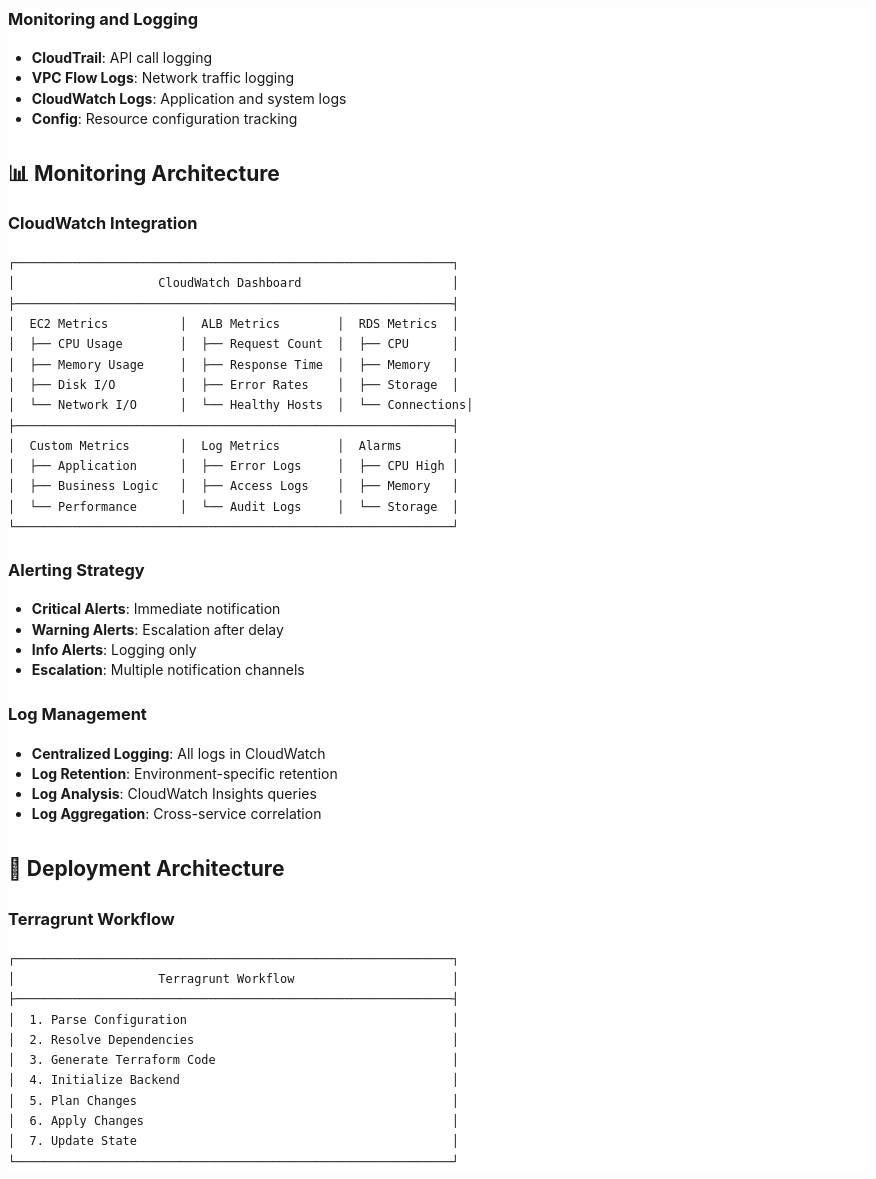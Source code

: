 ### Monitoring and Logging
- **CloudTrail**: API call logging
- **VPC Flow Logs**: Network traffic logging
- **CloudWatch Logs**: Application and system logs
- **Config**: Resource configuration tracking

## 📊 Monitoring Architecture

### CloudWatch Integration
```
┌─────────────────────────────────────────────────────────────┐
│                    CloudWatch Dashboard                     │
├─────────────────────────────────────────────────────────────┤
│  EC2 Metrics          │  ALB Metrics        │  RDS Metrics  │
│  ├── CPU Usage        │  ├── Request Count  │  ├── CPU      │
│  ├── Memory Usage     │  ├── Response Time  │  ├── Memory   │
│  ├── Disk I/O         │  ├── Error Rates    │  ├── Storage  │
│  └── Network I/O      │  └── Healthy Hosts  │  └── Connections│
├─────────────────────────────────────────────────────────────┤
│  Custom Metrics       │  Log Metrics        │  Alarms       │
│  ├── Application      │  ├── Error Logs     │  ├── CPU High │
│  ├── Business Logic   │  ├── Access Logs    │  ├── Memory   │
│  └── Performance      │  └── Audit Logs     │  └── Storage  │
└─────────────────────────────────────────────────────────────┘
```

### Alerting Strategy
- **Critical Alerts**: Immediate notification
- **Warning Alerts**: Escalation after delay
- **Info Alerts**: Logging only
- **Escalation**: Multiple notification channels

### Log Management
- **Centralized Logging**: All logs in CloudWatch
- **Log Retention**: Environment-specific retention
- **Log Analysis**: CloudWatch Insights queries
- **Log Aggregation**: Cross-service correlation

## 🚀 Deployment Architecture

### Terragrunt Workflow
```
┌─────────────────────────────────────────────────────────────┐
│                    Terragrunt Workflow                      │
├─────────────────────────────────────────────────────────────┤
│  1. Parse Configuration                                     │
│  2. Resolve Dependencies                                    │
│  3. Generate Terraform Code                                 │
│  4. Initialize Backend                                      │
│  5. Plan Changes                                            │
│  6. Apply Changes                                           │
│  7. Update State                                            │
└─────────────────────────────────────────────────────────────┘
```
